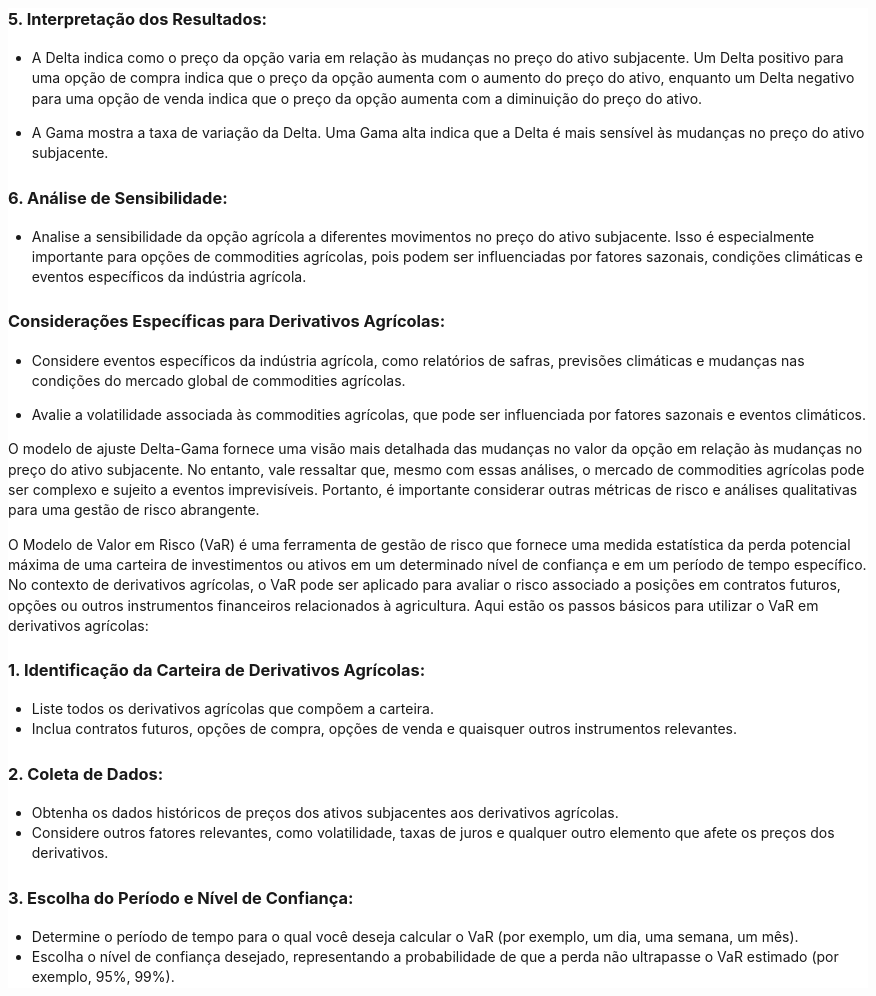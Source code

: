 ### 5. Interpretação dos Resultados:

- A Delta indica como o preço da opção varia em relação às mudanças no preço do ativo subjacente. Um Delta positivo para uma opção de compra indica que o preço da opção aumenta com o aumento do preço do ativo, enquanto um Delta negativo para uma opção de venda indica que o preço da opção aumenta com a diminuição do preço do ativo.
  
- A Gama mostra a taxa de variação da Delta. Uma Gama alta indica que a Delta é mais sensível às mudanças no preço do ativo subjacente.

### 6. Análise de Sensibilidade:

- Analise a sensibilidade da opção agrícola a diferentes movimentos no preço do ativo subjacente. Isso é especialmente importante para opções de commodities agrícolas, pois podem ser influenciadas por fatores sazonais, condições climáticas e eventos específicos da indústria agrícola.

### Considerações Específicas para Derivativos Agrícolas:

- Considere eventos específicos da indústria agrícola, como relatórios de safras, previsões climáticas e mudanças nas condições do mercado global de commodities agrícolas.
  
- Avalie a volatilidade associada às commodities agrícolas, que pode ser influenciada por fatores sazonais e eventos climáticos.

O modelo de ajuste Delta-Gama fornece uma visão mais detalhada das mudanças no valor da opção em relação às mudanças no preço do ativo subjacente. No entanto, vale ressaltar que, mesmo com essas análises, o mercado de commodities agrícolas pode ser complexo e sujeito a eventos imprevisíveis. Portanto, é importante considerar outras métricas de risco e análises qualitativas para uma gestão de risco abrangente.


O Modelo de Valor em Risco (VaR) é uma ferramenta de gestão de risco que fornece uma medida estatística da perda potencial máxima de uma carteira de investimentos ou ativos em um determinado nível de confiança e em um período de tempo específico. No contexto de derivativos agrícolas, o VaR pode ser aplicado para avaliar o risco associado a posições em contratos futuros, opções ou outros instrumentos financeiros relacionados à agricultura. Aqui estão os passos básicos para utilizar o VaR em derivativos agrícolas:

### 1. Identificação da Carteira de Derivativos Agrícolas:

- Liste todos os derivativos agrícolas que compõem a carteira.
- Inclua contratos futuros, opções de compra, opções de venda e quaisquer outros instrumentos relevantes.

### 2. Coleta de Dados:

- Obtenha os dados históricos de preços dos ativos subjacentes aos derivativos agrícolas.
- Considere outros fatores relevantes, como volatilidade, taxas de juros e qualquer outro elemento que afete os preços dos derivativos.

### 3. Escolha do Período e Nível de Confiança:

- Determine o período de tempo para o qual você deseja calcular o VaR (por exemplo, um dia, uma semana, um mês).
- Escolha o nível de confiança desejado, representando a probabilidade de que a perda não ultrapasse o VaR estimado (por exemplo, 95%, 99%).
